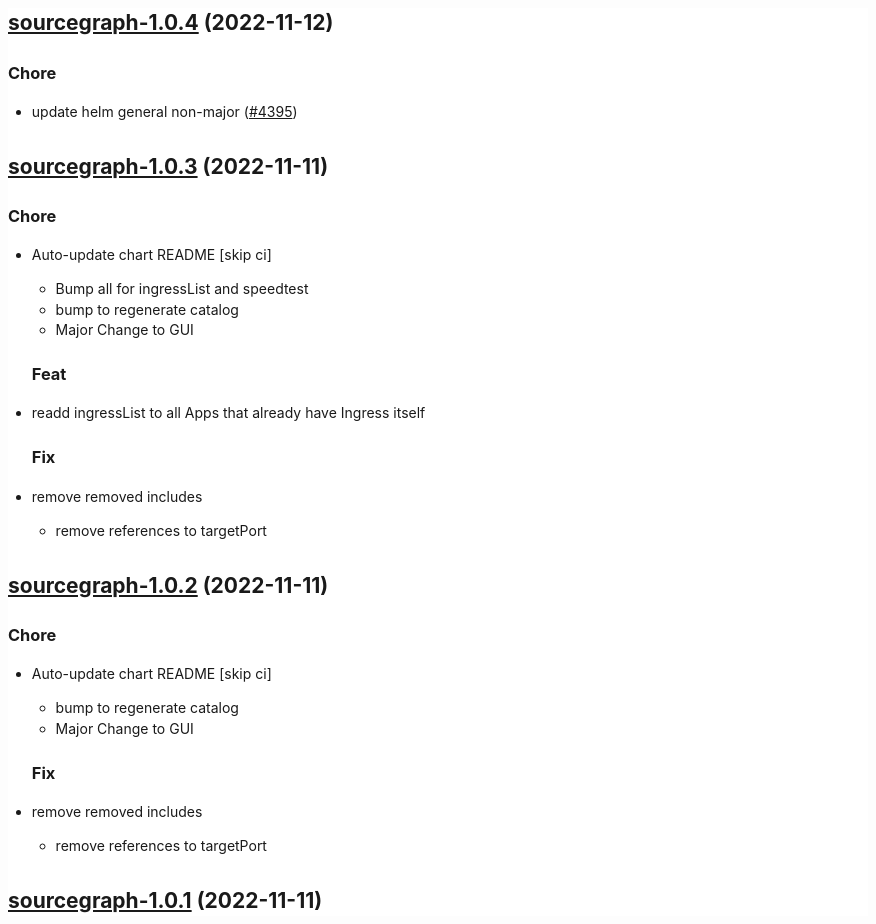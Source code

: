   


## [sourcegraph-1.0.4](https://github.com/truecharts/charts/compare/sourcegraph-1.0.3...sourcegraph-1.0.4) (2022-11-12)

### Chore

- update helm general non-major ([#4395](https://github.com/truecharts/charts/issues/4395))
  
  


## [sourcegraph-1.0.3](https://github.com/truecharts/charts/compare/sourcegraph-0.0.45...sourcegraph-1.0.3) (2022-11-11)

### Chore

- Auto-update chart README [skip ci]
  - Bump all for ingressList and speedtest
  - bump to regenerate catalog
  - Major Change to GUI
  
  ### Feat

- readd ingressList to all Apps that already have Ingress itself
  
  ### Fix

- remove removed includes
  - remove references to targetPort
  
  


## [sourcegraph-1.0.2](https://github.com/truecharts/charts/compare/sourcegraph-0.0.45...sourcegraph-1.0.2) (2022-11-11)

### Chore

- Auto-update chart README [skip ci]
  - bump to regenerate catalog
  - Major Change to GUI
  
  ### Fix

- remove removed includes
  - remove references to targetPort
  
  


## [sourcegraph-1.0.1](https://github.com/truecharts/charts/compare/sourcegraph-0.0.45...sourcegraph-1.0.1) (2022-11-11)
